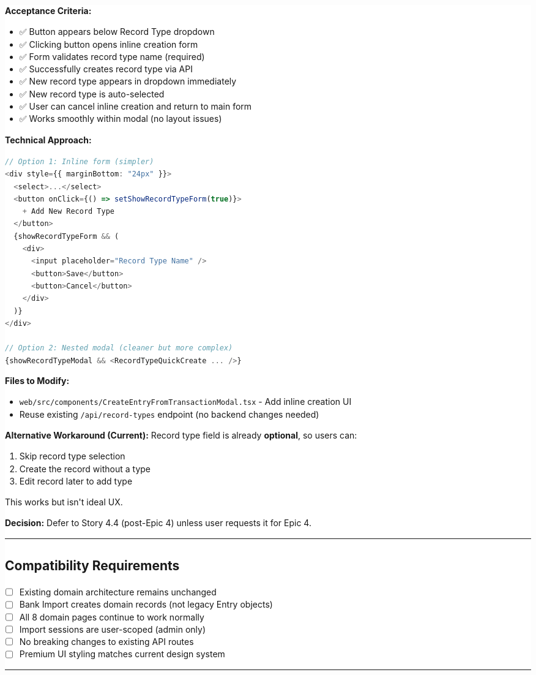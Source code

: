 **Acceptance Criteria:**
- ✅ Button appears below Record Type dropdown
- ✅ Clicking button opens inline creation form
- ✅ Form validates record type name (required)
- ✅ Successfully creates record type via API
- ✅ New record type appears in dropdown immediately
- ✅ New record type is auto-selected
- ✅ User can cancel inline creation and return to main form
- ✅ Works smoothly within modal (no layout issues)

**Technical Approach:**
```typescript
// Option 1: Inline form (simpler)
<div style={{ marginBottom: "24px" }}>
  <select>...</select>
  <button onClick={() => setShowRecordTypeForm(true)}>
    + Add New Record Type
  </button>
  {showRecordTypeForm && (
    <div>
      <input placeholder="Record Type Name" />
      <button>Save</button>
      <button>Cancel</button>
    </div>
  )}
</div>

// Option 2: Nested modal (cleaner but more complex)
{showRecordTypeModal && <RecordTypeQuickCreate ... />}
```

**Files to Modify:**
- `web/src/components/CreateEntryFromTransactionModal.tsx` - Add inline creation UI
- Reuse existing `/api/record-types` endpoint (no backend changes needed)

**Alternative Workaround (Current):**
Record type field is already **optional**, so users can:
1. Skip record type selection
2. Create the record without a type
3. Edit record later to add type

This works but isn't ideal UX.

**Decision:** Defer to Story 4.4 (post-Epic 4) unless user requests it for Epic 4.

---

## Compatibility Requirements

- [ ] Existing domain architecture remains unchanged
- [ ] Bank Import creates domain records (not legacy Entry objects)
- [ ] All 8 domain pages continue to work normally
- [ ] Import sessions are user-scoped (admin only)
- [ ] No breaking changes to existing API routes
- [ ] Premium UI styling matches current design system

---